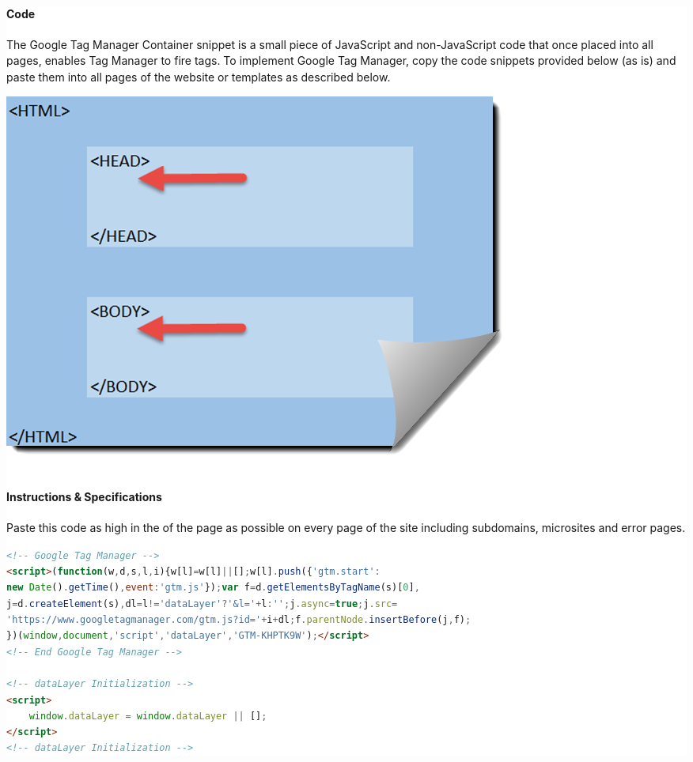 #### Code

The Google Tag Manager Container snippet is a small piece of JavaScript and non-JavaScript code that once placed into all pages, enables Tag Manager to fire tags.
To implement Google Tag Manager, copy the code snippets provided below (as is) and paste them into all pages of the website or templates as described below.


![UCS000.png](/1-images/UCS000.png)

#### Instructions & Specifications

Paste this code as high in the **<head>** of the page as possible on every page of the site including subdomains, microsites and error pages.

````html
<!-- Google Tag Manager -->
<script>(function(w,d,s,l,i){w[l]=w[l]||[];w[l].push({'gtm.start':
new Date().getTime(),event:'gtm.js'});var f=d.getElementsByTagName(s)[0],
j=d.createElement(s),dl=l!='dataLayer'?'&l='+l:'';j.async=true;j.src=
'https://www.googletagmanager.com/gtm.js?id='+i+dl;f.parentNode.insertBefore(j,f);
})(window,document,'script','dataLayer','GTM-KHPTK9W');</script>
<!-- End Google Tag Manager -->

<!-- dataLayer Initialization -->
<script>
	window.dataLayer = window.dataLayer || [];
</script>
<!-- dataLayer Initialization -->


````
